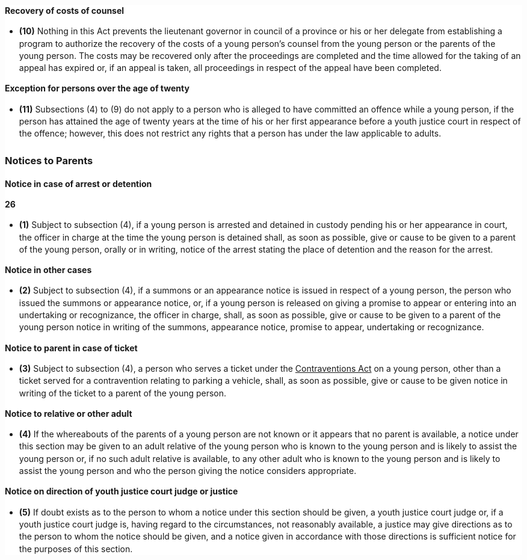 **Recovery of costs of counsel**

- **(10)** Nothing in this Act prevents the lieutenant governor in council of a province or his or her delegate from establishing a program to authorize the recovery of the costs of a young person’s counsel from the young person or the parents of the young person. The costs may be recovered only after the proceedings are completed and the time allowed for the taking of an appeal has expired or, if an appeal is taken, all proceedings in respect of the appeal have been completed.

**Exception for persons over the age of twenty**

- **(11)** Subsections (4) to (9) do not apply to a person who is alleged to have committed an offence while a young person, if the person has attained the age of twenty years at the time of his or her first appearance before a youth justice court in respect of the offence; however, this does not restrict any rights that a person has under the law applicable to adults.




### Notices to Parents



**Notice in case of arrest or detention**

**26** 

- **(1)** Subject to subsection (4), if a young person is arrested and detained in custody pending his or her appearance in court, the officer in charge at the time the young person is detained shall, as soon as possible, give or cause to be given to a parent of the young person, orally or in writing, notice of the arrest stating the place of detention and the reason for the arrest.

**Notice in other cases**

- **(2)** Subject to subsection (4), if a summons or an appearance notice is issued in respect of a young person, the person who issued the summons or appearance notice, or, if a young person is released on giving a promise to appear or entering into an undertaking or recognizance, the officer in charge, shall, as soon as possible, give or cause to be given to a parent of the young person notice in writing of the summons, appearance notice, promise to appear, undertaking or recognizance.

**Notice to parent in case of ticket**

- **(3)** Subject to subsection (4), a person who serves a ticket under the [Contraventions Act](/en/Acts/Statutes%20of%20Canada/1992/c.%2047.md) on a young person, other than a ticket served for a contravention relating to parking a vehicle, shall, as soon as possible, give or cause to be given notice in writing of the ticket to a parent of the young person.

**Notice to relative or other adult**

- **(4)** If the whereabouts of the parents of a young person are not known or it appears that no parent is available, a notice under this section may be given to an adult relative of the young person who is known to the young person and is likely to assist the young person or, if no such adult relative is available, to any other adult who is known to the young person and is likely to assist the young person and who the person giving the notice considers appropriate.

**Notice on direction of youth justice court judge or justice**

- **(5)** If doubt exists as to the person to whom a notice under this section should be given, a youth justice court judge or, if a youth justice court judge is, having regard to the circumstances, not reasonably available, a justice may give directions as to the person to whom the notice should be given, and a notice given in accordance with those directions is sufficient notice for the purposes of this section.
